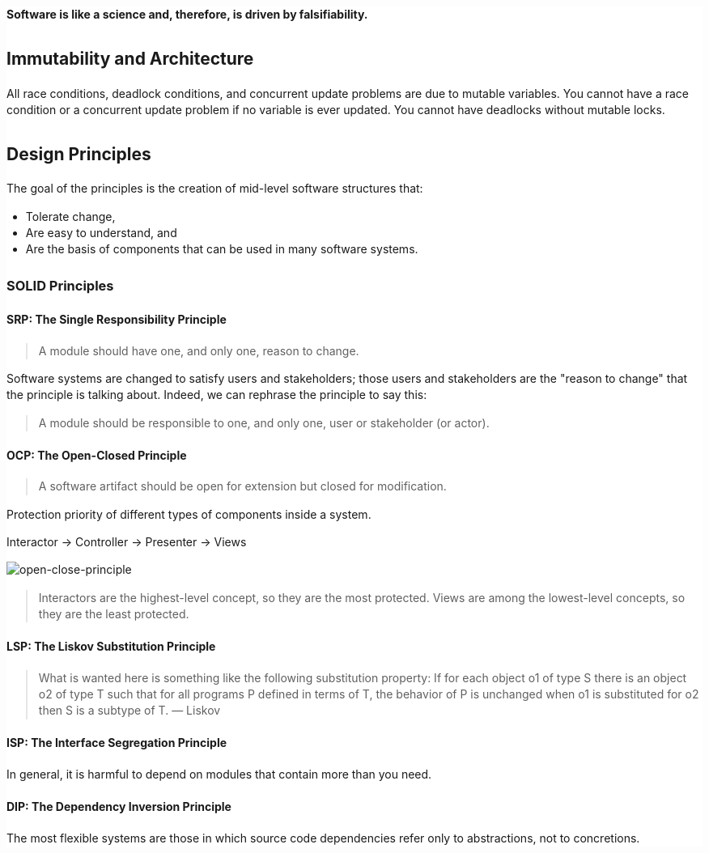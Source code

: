 **Software is like a science and, therefore, is driven by falsifiability.**

## Immutability and Architecture

All race conditions, deadlock conditions, and concurrent update problems are due to mutable variables. You cannot have a race condition or a concurrent update problem if no variable is ever updated. You cannot have deadlocks without mutable locks.

## Design Principles

The goal of the principles is the creation of mid-level software structures that:

- Tolerate change,
- Are easy to understand, and
- Are the basis of components that can be used in many software systems.

### SOLID Principles

#### SRP: The Single Responsibility Principle

> A module should have one, and only one, reason to change.

Software systems are changed to satisfy users and stakeholders; those users and stakeholders are the "reason to change" that the principle is talking about. Indeed, we can rephrase the principle to say this:

> A module should be responsible to one, and only one, user or stakeholder (or actor).

#### OCP: The Open-Closed Principle

> A software artifact should be open for extension but closed for modification.

Protection priority of different types of components inside a system.

Interactor → Controller → Presenter → Views

![open-close-principle](/assets/images/2021-03-14-clean-architecture/open-close-principle.png)

> Interactors are the highest-level concept, so they are the most protected. Views are among the lowest-level concepts, so they are the least protected.

#### LSP: The Liskov Substitution Principle

> What is wanted here is something like the following substitution property: If for each object o1 of type S there is an object o2 of type T such that for all programs P defined in terms of T, the behavior of P is unchanged when o1 is substituted for o2 then S is a subtype of T. — Liskov

#### ISP: The Interface Segregation Principle

In general, it is harmful to depend on modules that contain more than you need.

#### DIP: The Dependency Inversion Principle

The most flexible systems are those in which source code dependencies refer only to abstractions, not to concretions.
